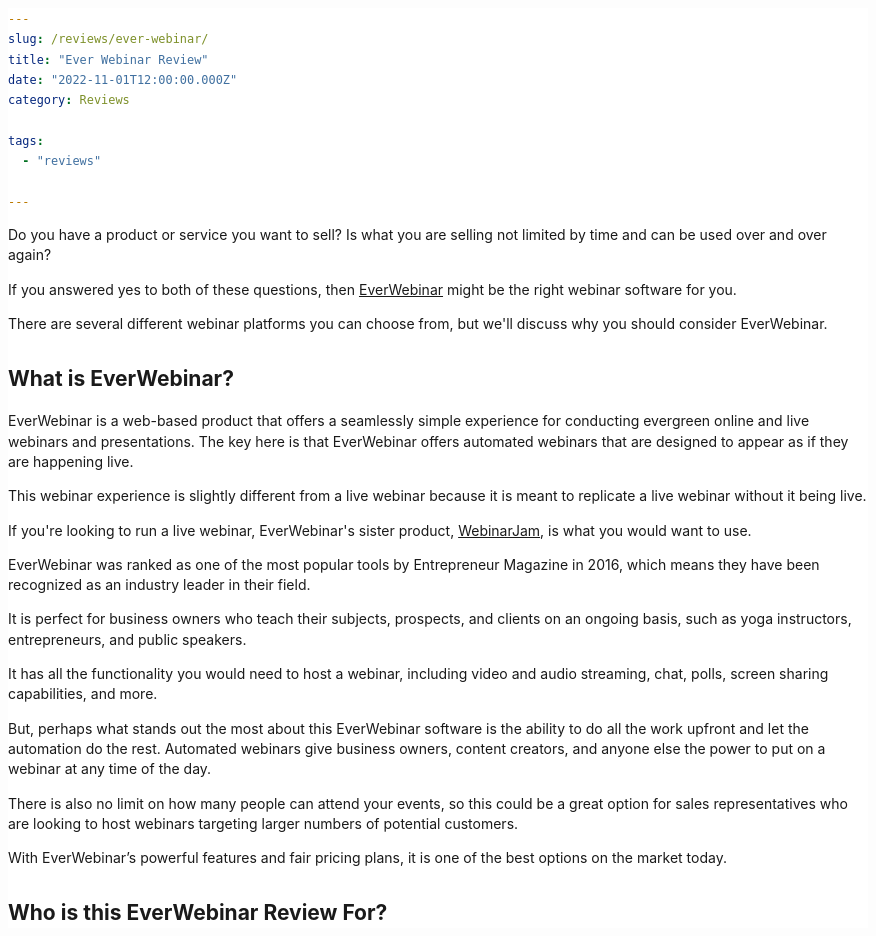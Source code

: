 ```yaml
---
slug: /reviews/ever-webinar/
title: "Ever Webinar Review"
date: "2022-11-01T12:00:00.000Z"
category: Reviews

tags: 
  - "reviews"

---
```


Do you have a product or service you want to sell? Is what you are selling not limited by time and can be used over and over again?

If you answered yes to both of these questions, then [EverWebinar](https://serp.ly/ever-webinar) might be the right webinar software for you.

There are several different webinar platforms you can choose from, but we'll discuss why you should consider EverWebinar.

## **What is EverWebinar?**

EverWebinar is a web-based product that offers a seamlessly simple experience for conducting evergreen online and live webinars and presentations. The key here is that EverWebinar offers automated webinars that are designed to appear as if they are happening live.

This webinar experience is slightly different from a live webinar because it is meant to replicate a live webinar without it being live.

If you're looking to run a live webinar, EverWebinar's sister product, [WebinarJam](https://devinschumacher.com/review/webinarjam), is what you would want to use.

EverWebinar was ranked as one of the most popular tools by Entrepreneur Magazine in 2016, which means they have been recognized as an industry leader in their field.

It is perfect for business owners who teach their subjects, prospects, and clients on an ongoing basis, such as yoga instructors, entrepreneurs, and public speakers.

It has all the functionality you would need to host a webinar, including video and audio streaming, chat, polls, screen sharing capabilities, and more.

But, perhaps what stands out the most about this EverWebinar software is the ability to do all the work upfront and let the automation do the rest. Automated webinars give business owners, content creators, and anyone else the power to put on a webinar at any time of the day.

There is also no limit on how many people can attend your events, so this could be a great option for sales representatives who are looking to host webinars targeting larger numbers of potential customers.

With EverWebinar’s powerful features and fair pricing plans, it is one of the best options on the market today.

## **Who is this EverWebinar Review For?**
